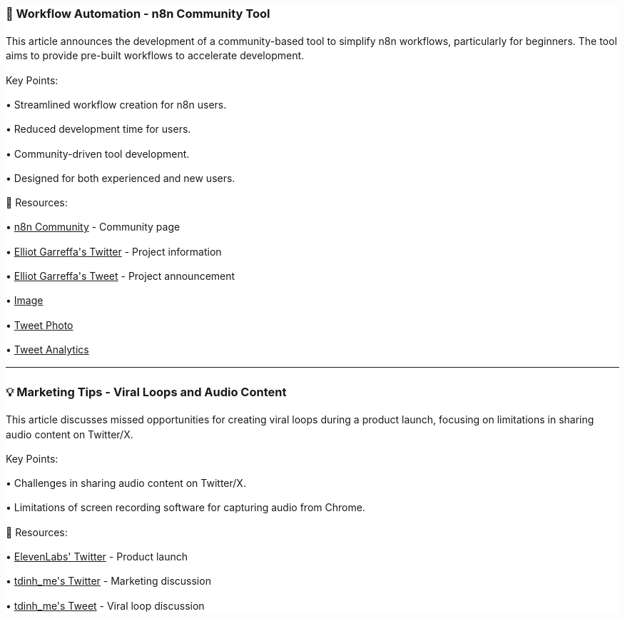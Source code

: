 ### 🚀 Workflow Automation - n8n Community Tool

This article announces the development of a community-based tool to simplify n8n workflows, particularly for beginners.  The tool aims to provide pre-built workflows to accelerate development.

Key Points:

• Streamlined workflow creation for n8n users.


• Reduced development time for users.


• Community-driven tool development.


•  Designed for both experienced and new users.



🔗 Resources:

• [n8n Community](https://x.com/i/communities/1493446837214187523) - Community page


• [Elliot Garreffa's Twitter](https://x.com/elliot_garreffa) - Project information


• [Elliot Garreffa's Tweet](https://x.com/elliot_garreffa/status/1931325225754325270) - Project announcement


• [Image](https://pbs.twimg.com/media/Gs1x_onXQAAC0ig?format=jpg&name=small)


• [Tweet Photo](https://x.com/elliot_garreffa/status/1931325225754325270/photo/1)


• [Tweet Analytics](https://x.com/elliot_garreffa/status/1931325225754325270/analytics)


---
### 💡 Marketing Tips - Viral Loops and Audio Content

This article discusses missed opportunities for creating viral loops during a product launch, focusing on limitations in sharing audio content on Twitter/X.

Key Points:

• Challenges in sharing audio content on Twitter/X.


• Limitations of screen recording software for capturing audio from Chrome.



🔗 Resources:

• [ElevenLabs' Twitter](https://x.com/elevenlabsio) -  Product launch


• [tdinh_me's Twitter](https://x.com/tdinh_me) - Marketing discussion


• [tdinh_me's Tweet](https://x.com/tdinh_me/status/1931325087610966485) -  Viral loop discussion


